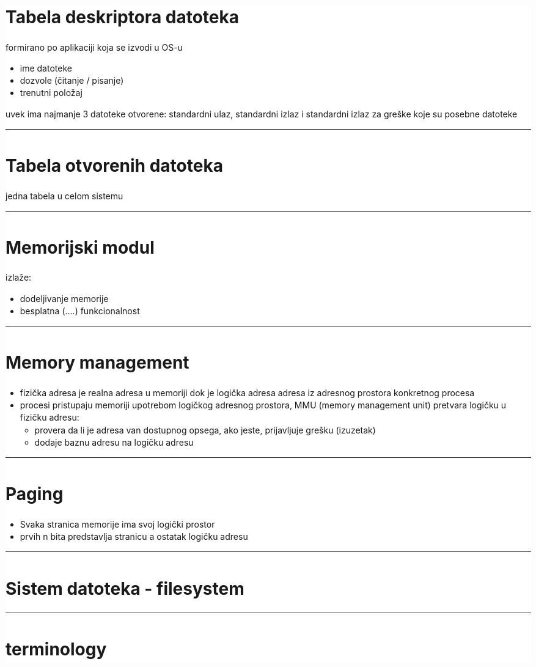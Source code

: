 # Tabela deskriptora datoteka

formirano po aplikaciji koja se izvodi u OS-u

+ ime datoteke 
+ dozvole (čitanje / pisanje)
+ trenutni položaj

uvek ima najmanje 3 datoteke otvorene: standardni ulaz, standardni izlaz i standardni izlaz za greške koje su posebne datoteke

---
# Tabela otvorenih datoteka

jedna tabela u celom sistemu

---
# Memorijski modul

izlaže:

+ dodeljivanje memorije
+ besplatna (....) funkcionalnost
---
# Memory management 

+ fizička adresa je realna adresa u memoriji dok je logička adresa adresa iz adresnog prostora konkretnog procesa
+ procesi pristupaju memoriji upotrebom logičkog adresnog prostora, MMU (memory management unit) pretvara logičku u fizičku adresu:
    + provera da li je adresa van dostupnog opsega, ako jeste, prijavljuje grešku (izuzetak)
    + dodaje baznu adresu na logičku adresu


---
# Paging 

+ Svaka stranica memorije ima svoj logički prostor
+ prvih n bita predstavlja stranicu a ostatak logičku adresu


---
# Sistem datoteka - filesystem


---
# terminology

